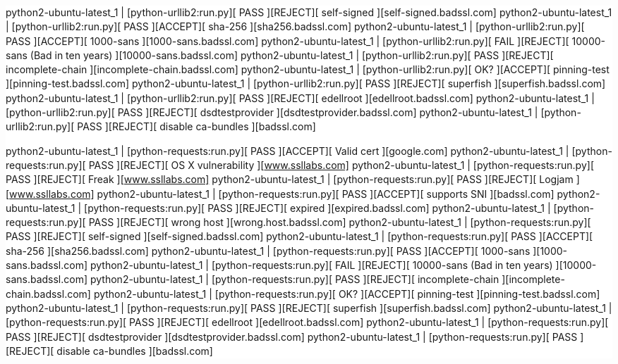 python2-ubuntu-latest_1  | [python-urllib2:run.py][ PASS ][REJECT][ self-signed                   ][self-signed.badssl.com]
python2-ubuntu-latest_1  | [python-urllib2:run.py][ PASS ][ACCEPT][ sha-256                       ][sha256.badssl.com]
python2-ubuntu-latest_1  | [python-urllib2:run.py][ PASS ][ACCEPT][ 1000-sans                     ][1000-sans.badssl.com]
python2-ubuntu-latest_1  | [python-urllib2:run.py][ FAIL ][REJECT][ 10000-sans (Bad in ten years) ][10000-sans.badssl.com]
python2-ubuntu-latest_1  | [python-urllib2:run.py][ PASS ][REJECT][ incomplete-chain              ][incomplete-chain.badssl.com]
python2-ubuntu-latest_1  | [python-urllib2:run.py][ OK?  ][ACCEPT][ pinning-test                  ][pinning-test.badssl.com]
python2-ubuntu-latest_1  | [python-urllib2:run.py][ PASS ][REJECT][ superfish                     ][superfish.badssl.com]
python2-ubuntu-latest_1  | [python-urllib2:run.py][ PASS ][REJECT][ edellroot                     ][edellroot.badssl.com]
python2-ubuntu-latest_1  | [python-urllib2:run.py][ PASS ][REJECT][ dsdtestprovider               ][dsdtestprovider.badssl.com]
python2-ubuntu-latest_1  | [python-urllib2:run.py][ PASS ][REJECT][ disable ca-bundles            ][badssl.com]

python2-ubuntu-latest_1  | [python-requests:run.py][ PASS ][ACCEPT][ Valid cert ][google.com]
python2-ubuntu-latest_1  | [python-requests:run.py][ PASS ][REJECT][ OS X vulnerability ][www.ssllabs.com]
python2-ubuntu-latest_1  | [python-requests:run.py][ PASS ][REJECT][ Freak              ][www.ssllabs.com]
python2-ubuntu-latest_1  | [python-requests:run.py][ PASS ][REJECT][ Logjam             ][www.ssllabs.com]
python2-ubuntu-latest_1  | [python-requests:run.py][ PASS ][ACCEPT][ supports SNI                  ][badssl.com]
python2-ubuntu-latest_1  | [python-requests:run.py][ PASS ][REJECT][ expired                       ][expired.badssl.com]
python2-ubuntu-latest_1  | [python-requests:run.py][ PASS ][REJECT][ wrong host                    ][wrong.host.badssl.com]
python2-ubuntu-latest_1  | [python-requests:run.py][ PASS ][REJECT][ self-signed                   ][self-signed.badssl.com]
python2-ubuntu-latest_1  | [python-requests:run.py][ PASS ][ACCEPT][ sha-256                       ][sha256.badssl.com]
python2-ubuntu-latest_1  | [python-requests:run.py][ PASS ][ACCEPT][ 1000-sans                     ][1000-sans.badssl.com]
python2-ubuntu-latest_1  | [python-requests:run.py][ FAIL ][REJECT][ 10000-sans (Bad in ten years) ][10000-sans.badssl.com]
python2-ubuntu-latest_1  | [python-requests:run.py][ PASS ][REJECT][ incomplete-chain              ][incomplete-chain.badssl.com]
python2-ubuntu-latest_1  | [python-requests:run.py][ OK?  ][ACCEPT][ pinning-test                  ][pinning-test.badssl.com]
python2-ubuntu-latest_1  | [python-requests:run.py][ PASS ][REJECT][ superfish                     ][superfish.badssl.com]
python2-ubuntu-latest_1  | [python-requests:run.py][ PASS ][REJECT][ edellroot                     ][edellroot.badssl.com]
python2-ubuntu-latest_1  | [python-requests:run.py][ PASS ][REJECT][ dsdtestprovider               ][dsdtestprovider.badssl.com]
python2-ubuntu-latest_1  | [python-requests:run.py][ PASS ][REJECT][ disable ca-bundles            ][badssl.com]
</pre>

